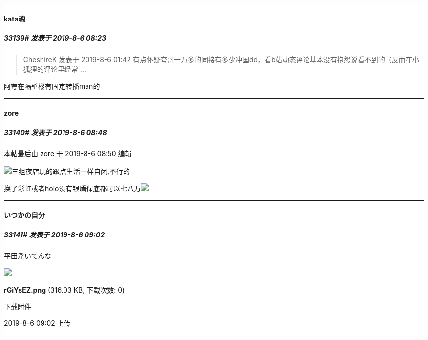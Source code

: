 -----

####  kata魂  
##### 33139#       发表于 2019-8-6 08:23



<blockquote>CheshireK 发表于 2019-8-6 01:42
有点怀疑夸哥一万多的同接有多少冲国dd，看b站动态评论基本没有抱怨说看不到的（反而在小狐狸的评论里经常 ...</blockquote>
阿夸在隔壁楼有固定转播man的







-----

####  zore  
##### 33140#       发表于 2019-8-6 08:48



 本帖最后由 zore 于 2019-8-6 08:50 编辑 

<img src="https://static.saraba1st.com/image/smiley/face2017/091.png" referrerpolicy="no-referrer">三组夜店玩的跟点生活一样自闭,不行的

换了彩虹或者holo没有银盾保底都可以七八万<img src="https://static.saraba1st.com/image/smiley/face2017/152.png" referrerpolicy="no-referrer">







-----

####  いつかの自分  
##### 33141#       发表于 2019-8-6 09:02




平田浮いてんな

<img src="https://img.saraba1st.com/forum/201908/06/090234ien881kzsgwh1kgg.png" referrerpolicy="no-referrer">


<strong>rGiYsEZ.png</strong> (316.03 KB, 下载次数: 0)

下载附件

2019-8-6 09:02 上传











-----
